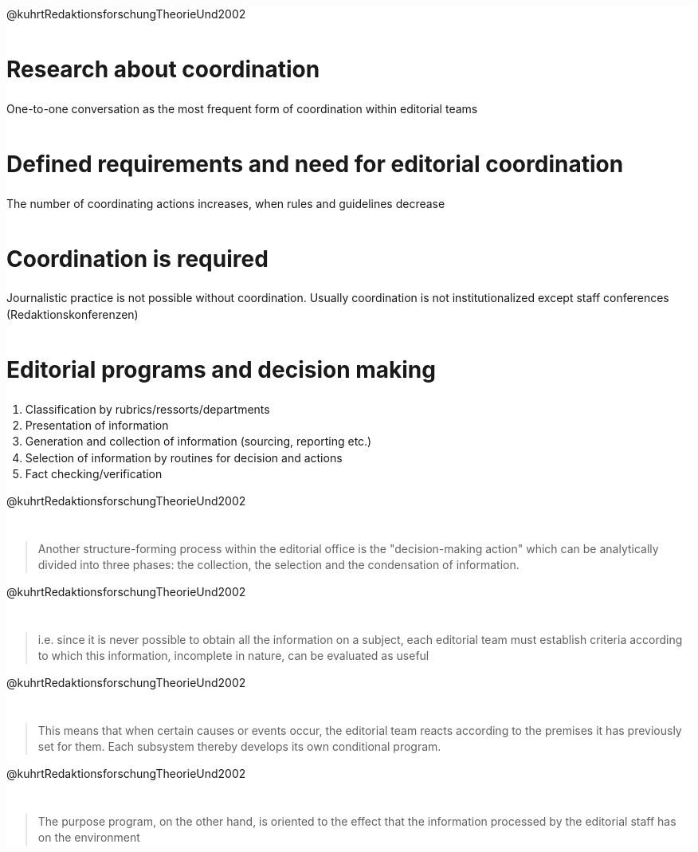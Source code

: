 @kuhrtRedaktionsforschungTheorieUnd2002


# Research about coordination

One-to-one conversation as the most frequent form of coordination within editorial teams

# Defined requirements and need for editorial coordination

The number of coordinating actions increases, when rules and guidelines decrease

# Coordination is required

Journalistic practice is not possible without coordination. Usually coordination is not institutionalized except staff conferences (Redaktionskonferenzen)


# Editorial programs and decision making

1. Classification by rubrics/ressorts/departments
2. Presentation of information
3. Generation and collection of information (sourcing, reporting etc.)
4. Selection of information by routines for decision and actions
5. Fact checking/verification

@kuhrtRedaktionsforschungTheorieUnd2002

#

> Another structure-forming process within the editorial office is the "decision-making action" which can be analytically divided into three phases: the collection, the selection and the condensation of information.

@kuhrtRedaktionsforschungTheorieUnd2002

#

> i.e. since it is never possible to obtain all the information on a subject, each editorial team must establish criteria according to which this information, incomplete in nature, can be evaluated as useful

@kuhrtRedaktionsforschungTheorieUnd2002


#

> This means that when certain causes or events occur, the editorial team reacts according to the premises it has previously set for them. Each subsystem thereby develops its own conditional program.

@kuhrtRedaktionsforschungTheorieUnd2002

#

> The purpose program, on the other hand, is oriented to the effect that the information processed by the editorial staff has on the environment
